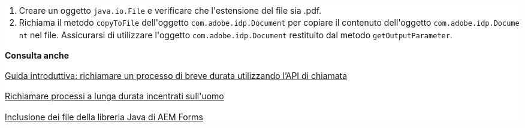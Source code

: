 1. Creare un oggetto `java.io.File` e verificare che l&#39;estensione del file sia .pdf.
1. Richiama il metodo `copyToFile` dell&#39;oggetto `com.adobe.idp.Document` per copiare il contenuto dell&#39;oggetto `com.adobe.idp.Document` nel file. Assicurarsi di utilizzare l&#39;oggetto `com.adobe.idp.Document` restituito dal metodo `getOutputParameter`.

**Consulta anche**

[Guida introduttiva: richiamare un processo di breve durata utilizzando l’API di chiamata](/help/forms/developing/invocation-api-quick-starts.md#quick-start-invoking-a-short-lived-process-using-the-invocation-api)

[Richiamare processi a lunga durata incentrati sull&#39;uomo](/help/forms/developing/invoking-human-centric-long-lived.md#invoking-human-centric-long-lived-processes)

[Inclusione dei file della libreria Java di AEM Forms](invoking-aem-forms-using-java.md#including-aem-forms-java-library-files)
